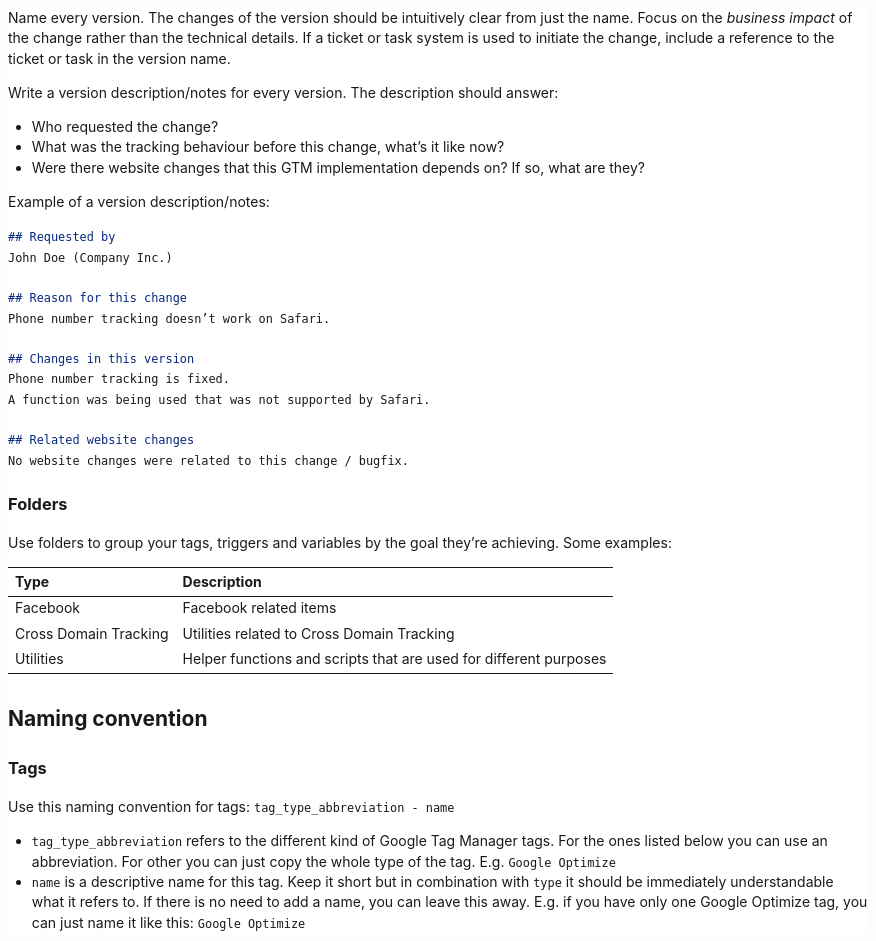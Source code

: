 Name every version. The changes of the version should be intuitively clear from just the name. Focus on the _business impact_ of the change rather than the technical details. If a ticket or task system is used to initiate the change, include a reference to the ticket or task in the version name.

Write a version description/notes for every version. The description should answer:
* Who requested the change?
* What was the tracking behaviour before this change, what’s it like now?
* Were there website changes that this GTM implementation depends on? If so, what are they?

Example of a version description/notes:

```markdown
## Requested by
John Doe (Company Inc.)

## Reason for this change
Phone number tracking doesn’t work on Safari.

## Changes in this version
Phone number tracking is fixed.
A function was being used that was not supported by Safari.

## Related website changes
No website changes were related to this change / bugfix.
```

### Folders

Use folders to group your tags, triggers and variables by the goal they’re achieving. Some examples:

| Type		 							| Description			 																									|
| :--			 							| :--							 																									|
| Facebook 							| Facebook related items 																						|
| Cross Domain Tracking | Utilities related to Cross Domain Tracking 												|
| Utilities 						| Helper functions and scripts that are used for different purposes |


## Naming convention

### Tags

Use this naming convention for tags: `tag_type_abbreviation - name`

* `tag_type_abbreviation` refers to the different kind of Google Tag Manager tags. For the ones listed below you can use an abbreviation. For other you can just copy the whole type of the tag. E.g. `Google Optimize`
* `name` is a descriptive name for this tag. Keep it short but in combination with `type` it should be immediately understandable what it refers to. If there is no need to add a name, you can leave this away. E.g. if you have only one Google Optimize tag, you can just name it like this: `Google Optimize`
